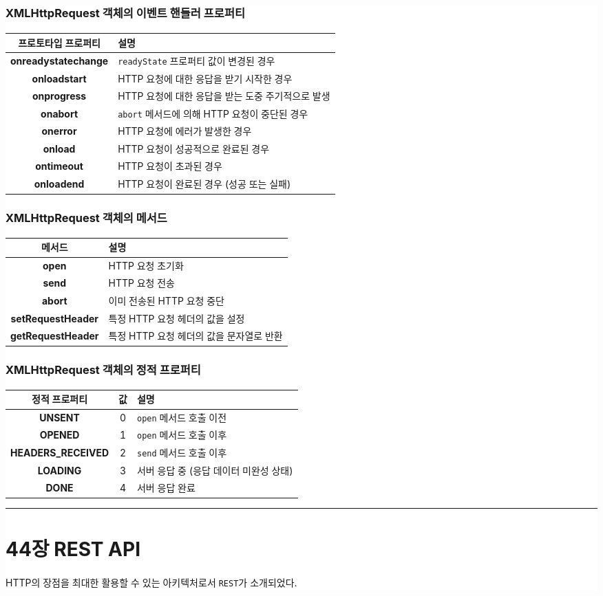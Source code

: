 
### XMLHttpRequest 객체의 이벤트 핸들러 프로퍼티

|     **프로토타입 프로퍼티**      | **설명**                          |
|:-----------------------:|:--------------------------------|
| **onreadystatechange**  | `readyState` 프로퍼티 값이 변경된 경우     |
|     **onloadstart**     | HTTP 요청에 대한 응답을 받기 시작한 경우       |
|     **onprogress**      | HTTP 요청에 대한 응답을 받는 도중 주기적으로 발생  |
|       **onabort**       | `abort` 메서드에 의해 HTTP 요청이 중단된 경우 |
|       **onerror**       | HTTP 요청에 에러가 발생한 경우             |
|       **onload**        | HTTP 요청이 성공적으로 완료된 경우           |
|      **ontimeout**      | HTTP 요청이 초과된 경우                 |
|      **onloadend**      | HTTP 요청이 완료된 경우 (성공 또는 실패)      |

### XMLHttpRequest 객체의 메서드

|        **메서드**        | **설명**                                 |
|:---------------------:|:---------------------------------------|
|       **open**        | HTTP 요청 초기화                            |
|       **send**        | HTTP 요청 전송                             |
|       **abort**       | 이미 전송된 HTTP 요청 중단                      |
| **setRequestHeader**  | 특정 HTTP 요청 헤더의 값을 설정                   |
| **getRequestHeader**  | 특정 HTTP 요청 헤더의 값을 문자열로 반환              |

### XMLHttpRequest 객체의 정적 프로퍼티

|      **정적 프로퍼티**       | **값** | **설명**                                       |
|:----------------------:|:-----:|:----------------------------------------------|
|       **UNSENT**       |   0   | `open` 메서드 호출 이전                       |
|       **OPENED**       |   1   | `open` 메서드 호출 이후                       |
|  **HEADERS_RECEIVED**  |   2   | `send` 메서드 호출 이후                       |
|      **LOADING**       |   3   | 서버 응답 중 (응답 데이터 미완성 상태)        |
|        **DONE**        |   4   | 서버 응답 완료                                |

---

# 44장 REST API

HTTP의 장점을 최대한 활용할 수 있는 아키텍처로서 `REST`가 소개되었다.
